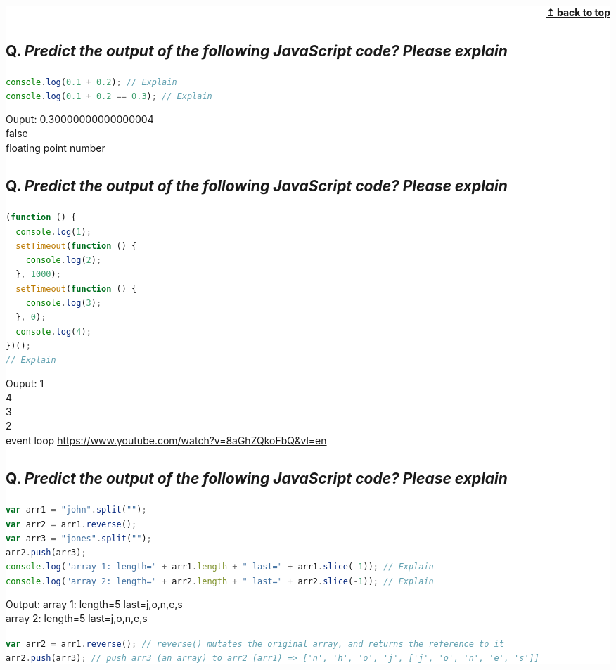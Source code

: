 <div align="right">
    <b><a href="#">↥ back to top</a></b>
</div>

## Q. ***Predict the output of the following JavaScript code? Please explain***

```javascript
console.log(0.1 + 0.2); // Explain
console.log(0.1 + 0.2 == 0.3); // Explain
```
Ouput: 0.30000000000000004 <br/>
false <br/>
floating point number

## Q. ***Predict the output of the following JavaScript code? Please explain***

```javascript
(function () {
  console.log(1);
  setTimeout(function () {
    console.log(2);
  }, 1000);
  setTimeout(function () {
    console.log(3);
  }, 0);
  console.log(4);
})();
// Explain
```
Ouput: 1 <br/>
4 <br/>
3 <br/>
2 <br/>
event loop https://www.youtube.com/watch?v=8aGhZQkoFbQ&vl=en

## Q. ***Predict the output of the following JavaScript code? Please explain***

```javascript
var arr1 = "john".split("");
var arr2 = arr1.reverse();
var arr3 = "jones".split("");
arr2.push(arr3);
console.log("array 1: length=" + arr1.length + " last=" + arr1.slice(-1)); // Explain
console.log("array 2: length=" + arr2.length + " last=" + arr2.slice(-1)); // Explain
```
Output: array 1: length=5 last=j,o,n,e,s <br/>
array 2: length=5 last=j,o,n,e,s <br/>
```javascript
var arr2 = arr1.reverse(); // reverse() mutates the original array, and returns the reference to it
arr2.push(arr3); // push arr3 (an array) to arr2 (arr1) => ['n', 'h', 'o', 'j', ['j', 'o', 'n', 'e', 's']]
```
